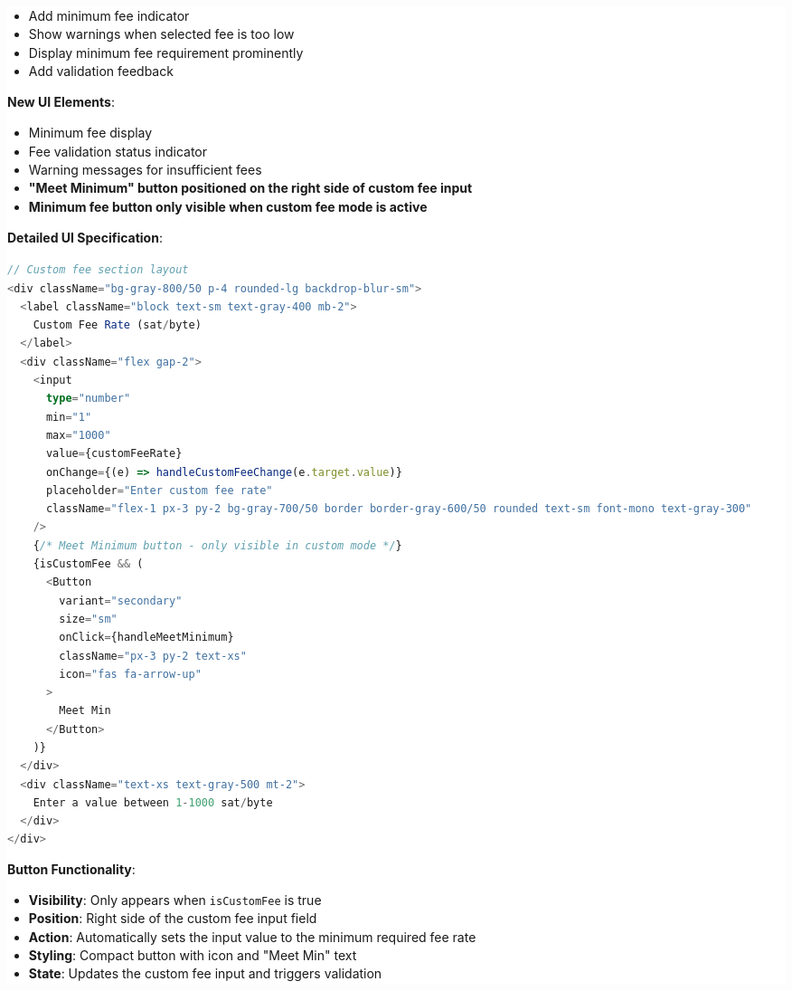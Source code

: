 - Add minimum fee indicator
- Show warnings when selected fee is too low
- Display minimum fee requirement prominently
- Add validation feedback

**New UI Elements**:

- Minimum fee display
- Fee validation status indicator
- Warning messages for insufficient fees
- **"Meet Minimum" button positioned on the right side of custom fee input**
- **Minimum fee button only visible when custom fee mode is active**

**Detailed UI Specification**:

```typescript
// Custom fee section layout
<div className="bg-gray-800/50 p-4 rounded-lg backdrop-blur-sm">
  <label className="block text-sm text-gray-400 mb-2">
    Custom Fee Rate (sat/byte)
  </label>
  <div className="flex gap-2">
    <input
      type="number"
      min="1"
      max="1000"
      value={customFeeRate}
      onChange={(e) => handleCustomFeeChange(e.target.value)}
      placeholder="Enter custom fee rate"
      className="flex-1 px-3 py-2 bg-gray-700/50 border border-gray-600/50 rounded text-sm font-mono text-gray-300"
    />
    {/* Meet Minimum button - only visible in custom mode */}
    {isCustomFee && (
      <Button
        variant="secondary"
        size="sm"
        onClick={handleMeetMinimum}
        className="px-3 py-2 text-xs"
        icon="fas fa-arrow-up"
      >
        Meet Min
      </Button>
    )}
  </div>
  <div className="text-xs text-gray-500 mt-2">
    Enter a value between 1-1000 sat/byte
  </div>
</div>
```

**Button Functionality**:

- **Visibility**: Only appears when `isCustomFee` is true
- **Position**: Right side of the custom fee input field
- **Action**: Automatically sets the input value to the minimum required fee rate
- **Styling**: Compact button with icon and "Meet Min" text
- **State**: Updates the custom fee input and triggers validation
